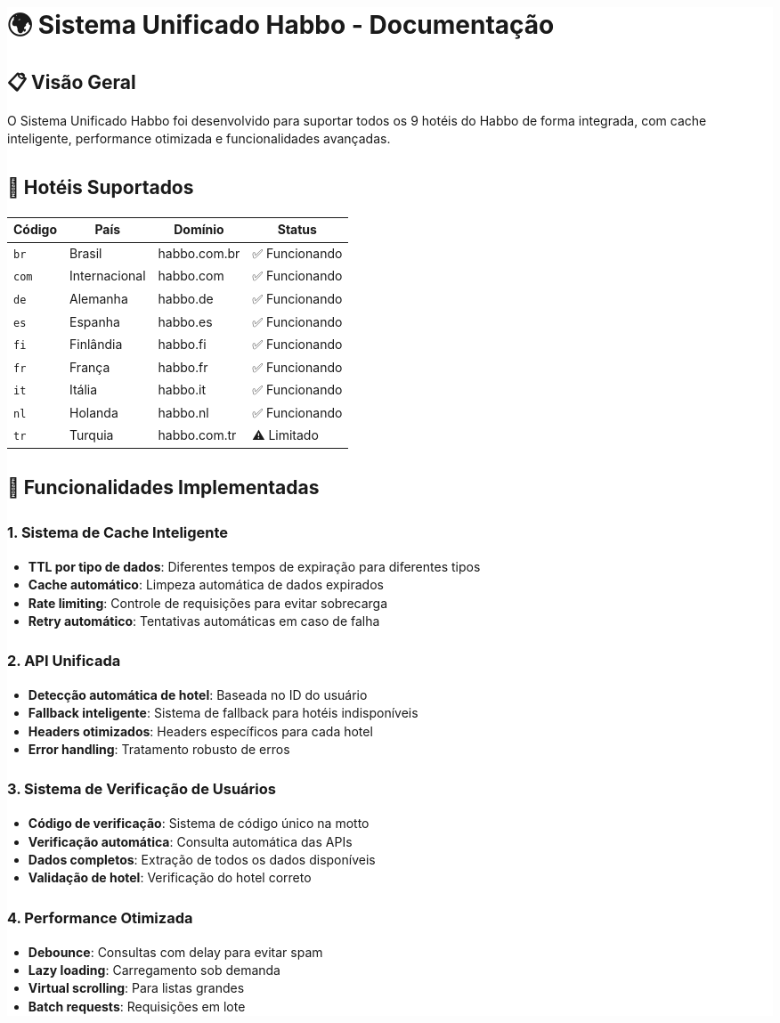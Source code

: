 # 🌍 Sistema Unificado Habbo - Documentação

## 📋 Visão Geral

O Sistema Unificado Habbo foi desenvolvido para suportar todos os 9 hotéis do Habbo de forma integrada, com cache inteligente, performance otimizada e funcionalidades avançadas.

## 🏨 Hotéis Suportados

| Código | País | Domínio | Status |
|--------|------|---------|--------|
| `br` | Brasil | habbo.com.br | ✅ Funcionando |
| `com` | Internacional | habbo.com | ✅ Funcionando |
| `de` | Alemanha | habbo.de | ✅ Funcionando |
| `es` | Espanha | habbo.es | ✅ Funcionando |
| `fi` | Finlândia | habbo.fi | ✅ Funcionando |
| `fr` | França | habbo.fr | ✅ Funcionando |
| `it` | Itália | habbo.it | ✅ Funcionando |
| `nl` | Holanda | habbo.nl | ✅ Funcionando |
| `tr` | Turquia | habbo.com.tr | ⚠️ Limitado |

## 🚀 Funcionalidades Implementadas

### 1. **Sistema de Cache Inteligente**
- **TTL por tipo de dados**: Diferentes tempos de expiração para diferentes tipos
- **Cache automático**: Limpeza automática de dados expirados
- **Rate limiting**: Controle de requisições para evitar sobrecarga
- **Retry automático**: Tentativas automáticas em caso de falha

### 2. **API Unificada**
- **Detecção automática de hotel**: Baseada no ID do usuário
- **Fallback inteligente**: Sistema de fallback para hotéis indisponíveis
- **Headers otimizados**: Headers específicos para cada hotel
- **Error handling**: Tratamento robusto de erros

### 3. **Sistema de Verificação de Usuários**
- **Código de verificação**: Sistema de código único na motto
- **Verificação automática**: Consulta automática das APIs
- **Dados completos**: Extração de todos os dados disponíveis
- **Validação de hotel**: Verificação do hotel correto

### 4. **Performance Otimizada**
- **Debounce**: Consultas com delay para evitar spam
- **Lazy loading**: Carregamento sob demanda
- **Virtual scrolling**: Para listas grandes
- **Batch requests**: Requisições em lote
